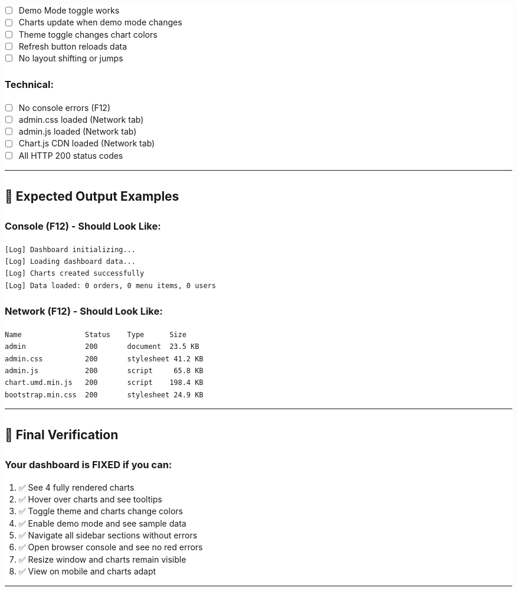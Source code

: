 - [ ] Demo Mode toggle works
- [ ] Charts update when demo mode changes
- [ ] Theme toggle changes chart colors
- [ ] Refresh button reloads data
- [ ] No layout shifting or jumps

### Technical:

- [ ] No console errors (F12)
- [ ] admin.css loaded (Network tab)
- [ ] admin.js loaded (Network tab)
- [ ] Chart.js CDN loaded (Network tab)
- [ ] All HTTP 200 status codes

---

## 📸 Expected Output Examples

### Console (F12) - Should Look Like:

```
[Log] Dashboard initializing...
[Log] Loading dashboard data...
[Log] Charts created successfully
[Log] Data loaded: 0 orders, 0 menu items, 0 users
```

### Network (F12) - Should Look Like:

```
Name               Status    Type      Size
admin              200       document  23.5 KB
admin.css          200       stylesheet 41.2 KB
admin.js           200       script     65.8 KB
chart.umd.min.js   200       script    198.4 KB
bootstrap.min.css  200       stylesheet 24.9 KB
```

---

## 🎉 Final Verification

### Your dashboard is FIXED if you can:

1. ✅ See 4 fully rendered charts
2. ✅ Hover over charts and see tooltips
3. ✅ Toggle theme and charts change colors
4. ✅ Enable demo mode and see sample data
5. ✅ Navigate all sidebar sections without errors
6. ✅ Open browser console and see no red errors
7. ✅ Resize window and charts remain visible
8. ✅ View on mobile and charts adapt

---